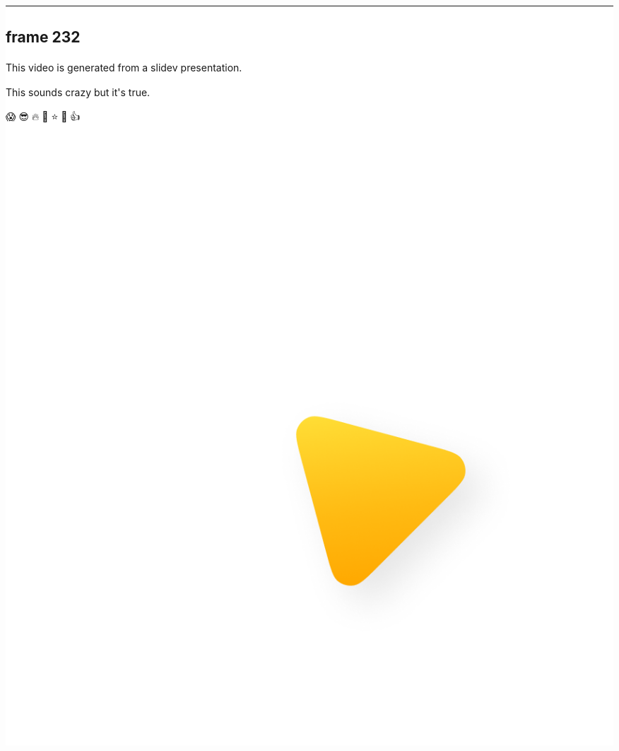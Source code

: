 </div>


---

## frame 232

<div
v-motion
:initial="{ opacity: 0.87, scale: 0.742, y: 257.7, rotate: 92.77 }"
>
This video is generated from a slidev presentation.

This sounds crazy but it's true.

😱 😎 🔥 🚀 ⭐️ 🎁 👍

<img src="pages/logo-triangle.png" />
